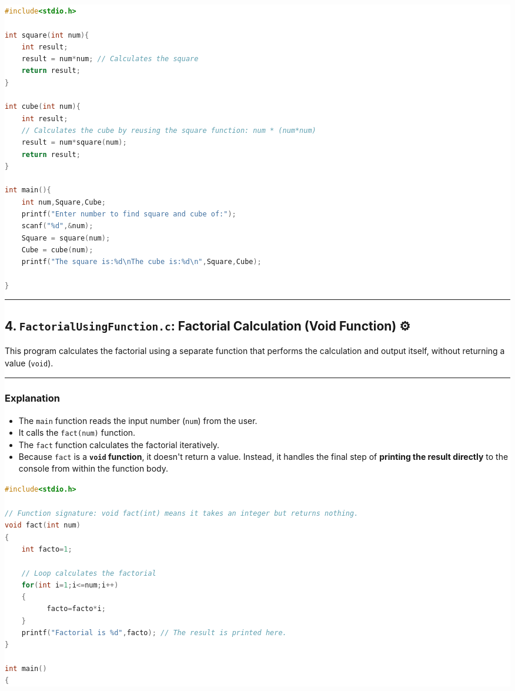  

```c
#include<stdio.h>

int square(int num){
    int result;
    result = num*num; // Calculates the square
    return result;
}

int cube(int num){
    int result;
    // Calculates the cube by reusing the square function: num * (num*num)
    result = num*square(num); 
    return result;
}

int main(){
    int num,Square,Cube;
    printf("Enter number to find square and cube of:");
    scanf("%d",&num);
    Square = square(num);
    Cube = cube(num);
    printf("The square is:%d\nThe cube is:%d\n",Square,Cube);
    
}
```

-----

## 4\. `FactorialUsingFunction.c`: Factorial Calculation (Void Function) ⚙️

This program calculates the factorial using a separate function that performs the calculation and output itself, without returning a value (`void`).

-----

### Explanation

  * The `main` function reads the input number (`num`) from the user.
  * It calls the `fact(num)` function.
  * The `fact` function calculates the factorial iteratively.
  * Because `fact` is a **`void` function**, it doesn't return a value. Instead, it handles the final step of **printing the result directly** to the console from within the function body.

 

```c
#include<stdio.h>

// Function signature: void fact(int) means it takes an integer but returns nothing.
void fact(int num)
{ 
    int facto=1;

    // Loop calculates the factorial
    for(int i=1;i<=num;i++)
    {
          facto=facto*i;
    } 
    printf("Factorial is %d",facto); // The result is printed here.
}	

int main()
{
```